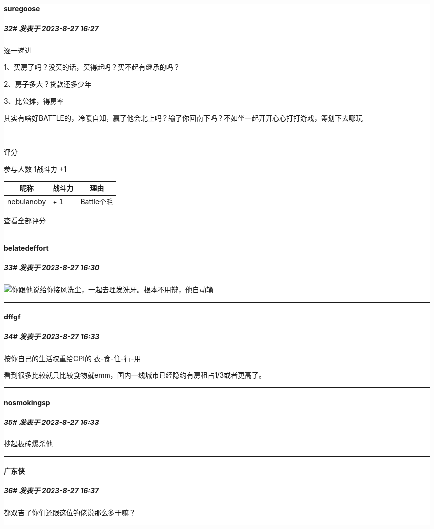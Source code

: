 ####  suregoose  
##### 32#       发表于 2023-8-27 16:27

逐一递进

1、买房了吗？没买的话，买得起吗？买不起有继承的吗？

2、房子多大？贷款还多少年

3、比公摊，得房率

其实有啥好BATTLE的，冷暖自知，赢了他会北上吗？输了你回南下吗？不如坐一起开开心心打打游戏，筹划下去哪玩

﹍﹍﹍

评分

 参与人数 1战斗力 +1

|昵称|战斗力|理由|
|----|---|---|
| nebulanoby| + 1|Battle个毛|

查看全部评分

*****

####  belatedeffort  
##### 33#       发表于 2023-8-27 16:30

<img src="https://static.saraba1st.com/image/smiley/face2017/037.png" referrerpolicy="no-referrer">你跟他说给你接风洗尘，一起去理发洗牙。根本不用辩，他自动输

*****

####  dffgf  
##### 34#       发表于 2023-8-27 16:33

按你自己的生活权重给CPI的 衣-食-住-行-用

看到很多比较就只比较食物就emm，国内一线城市已经隐约有房租占1/3或者更高了。

*****

####  nosmokingsp  
##### 35#       发表于 2023-8-27 16:33

抄起板砖爆杀他

*****

####  广东侠  
##### 36#       发表于 2023-8-27 16:37

都双吉了你们还跟这位钓佬说那么多干嘛？

*****
